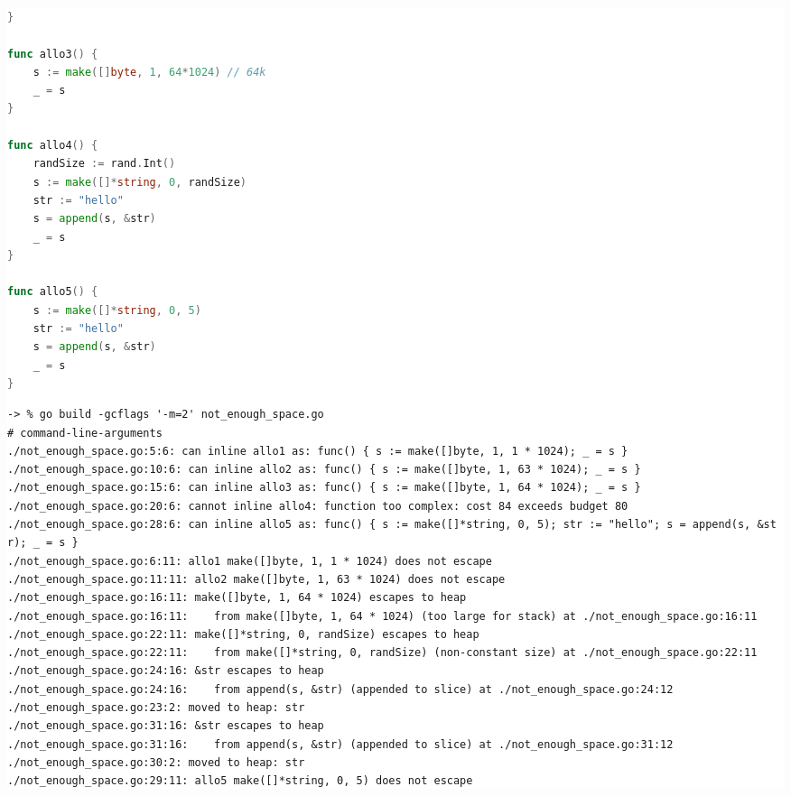 ```go
}

func allo3() {
	s := make([]byte, 1, 64*1024) // 64k
	_ = s
}

func allo4() {
	randSize := rand.Int()
	s := make([]*string, 0, randSize)
	str := "hello"
	s = append(s, &str)
	_ = s
}

func allo5() {
	s := make([]*string, 0, 5)
	str := "hello"
	s = append(s, &str)
	_ = s
}
```

```shell
-> % go build -gcflags '-m=2' not_enough_space.go
# command-line-arguments
./not_enough_space.go:5:6: can inline allo1 as: func() { s := make([]byte, 1, 1 * 1024); _ = s }
./not_enough_space.go:10:6: can inline allo2 as: func() { s := make([]byte, 1, 63 * 1024); _ = s }
./not_enough_space.go:15:6: can inline allo3 as: func() { s := make([]byte, 1, 64 * 1024); _ = s }
./not_enough_space.go:20:6: cannot inline allo4: function too complex: cost 84 exceeds budget 80
./not_enough_space.go:28:6: can inline allo5 as: func() { s := make([]*string, 0, 5); str := "hello"; s = append(s, &str); _ = s }
./not_enough_space.go:6:11: allo1 make([]byte, 1, 1 * 1024) does not escape
./not_enough_space.go:11:11: allo2 make([]byte, 1, 63 * 1024) does not escape
./not_enough_space.go:16:11: make([]byte, 1, 64 * 1024) escapes to heap
./not_enough_space.go:16:11:    from make([]byte, 1, 64 * 1024) (too large for stack) at ./not_enough_space.go:16:11
./not_enough_space.go:22:11: make([]*string, 0, randSize) escapes to heap
./not_enough_space.go:22:11:    from make([]*string, 0, randSize) (non-constant size) at ./not_enough_space.go:22:11
./not_enough_space.go:24:16: &str escapes to heap
./not_enough_space.go:24:16:    from append(s, &str) (appended to slice) at ./not_enough_space.go:24:12
./not_enough_space.go:23:2: moved to heap: str
./not_enough_space.go:31:16: &str escapes to heap
./not_enough_space.go:31:16:    from append(s, &str) (appended to slice) at ./not_enough_space.go:31:12
./not_enough_space.go:30:2: moved to heap: str
./not_enough_space.go:29:11: allo5 make([]*string, 0, 5) does not escape
```

